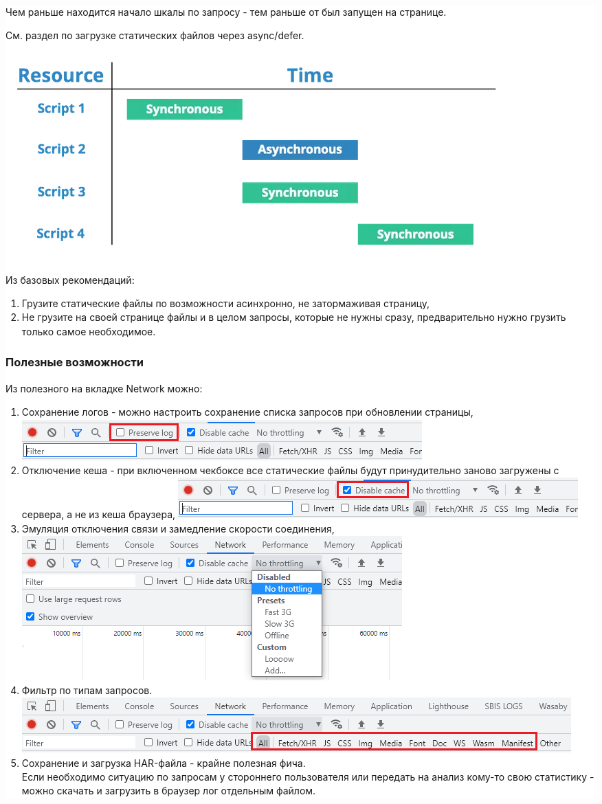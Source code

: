 Чем раньше находится начало шкалы по запросу - тем раньше от был запущен на странице.

См. раздел по загрузке статических файлов через async/defer.

![src/Untitled.png](resources/network_scripts.png)

Из базовых рекомендаций:
1. Грузите статические файлы по возможности асинхронно, не затормаживая страницу,
2. Не грузите на своей странице файлы и в целом запросы, которые не нужны сразу, предварительно нужно грузить только самое необходимое.

### Полезные возможности
Из полезного на вкладке Network можно:
1. Сохранение логов - можно настроить сохранение списка запросов при обновлении страницы,
   ![src/Untitled.png](resources/network_preserve_log.png)
2. Отключение кеша - при включенном чекбоксе все статические файлы будут принудительно заново загружены с сервера, а не из кеша браузера,
   ![src/Untitled.png](resources/network_disable_cache.png)
3. Эмуляция отключения связи и замедление скорости соединения,
   ![src/Untitled.png](resources/network_throttling.png)
4. Фильтр по типам запросов.
   ![src/Untitled.png](resources/network_type_filter.png)
5. Сохранение и загрузка HAR-файла - крайне полезная фича.   
   Если необходимо ситуацию по запросам у стороннего пользователя или передать на анализ кому-то свою статистику - можно скачать и загрузить в браузер лог отдельным файлом.